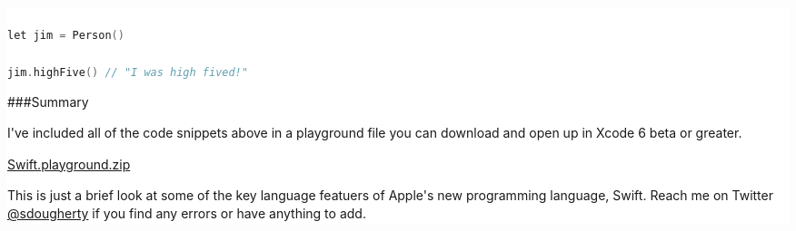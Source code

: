 ```objective-c 

let jim = Person()

jim.highFive() // "I was high fived!"

``` 

###Summary

I've included all of the code snippets above in a playground file you can download and open up in Xcode 6 beta or greater. 

[Swift.playground.zip](/assets/Swift.playground.zip)

This is just a brief look at some of the key language featuers of Apple's new programming language, Swift. Reach me on Twitter [@sdougherty](https://twitter.com/sdougherty) if you find any errors or have anything to add.


